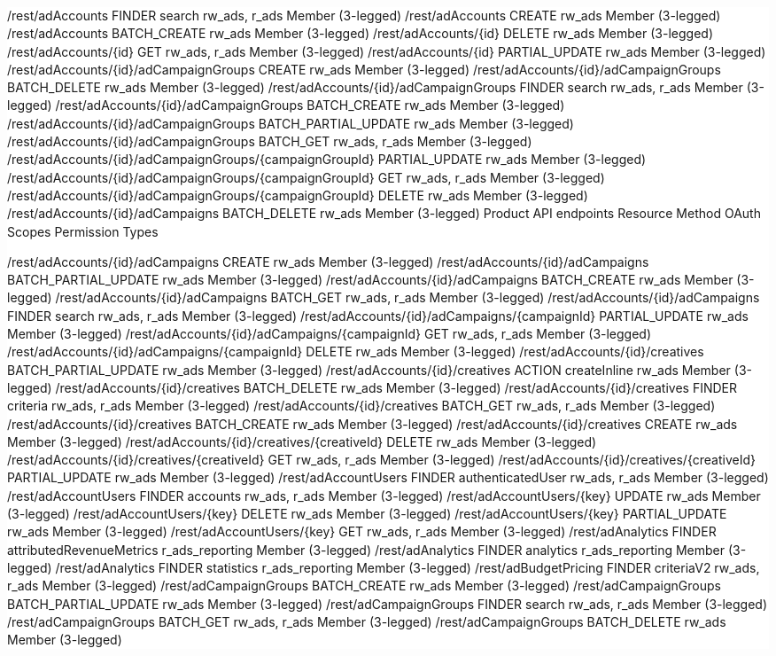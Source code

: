 /rest/adAccounts	FINDER
search	rw_ads, r_ads	Member (3-legged)
/rest/adAccounts	CREATE	rw_ads	Member (3-legged)
/rest/adAccounts	BATCH_CREATE	rw_ads	Member (3-legged)
/rest/adAccounts/{id}	DELETE	rw_ads	Member (3-legged)
/rest/adAccounts/{id}	GET	rw_ads, r_ads	Member (3-legged)
/rest/adAccounts/{id}	PARTIAL_UPDATE	rw_ads	Member (3-legged)
/rest/adAccounts/{id}/adCampaignGroups	CREATE	rw_ads	Member (3-legged)
/rest/adAccounts/{id}/adCampaignGroups	BATCH_DELETE	rw_ads	Member (3-legged)
/rest/adAccounts/{id}/adCampaignGroups	FINDER
search	rw_ads, r_ads	Member (3-legged)
/rest/adAccounts/{id}/adCampaignGroups	BATCH_CREATE	rw_ads	Member (3-legged)
/rest/adAccounts/{id}/adCampaignGroups	BATCH_PARTIAL_UPDATE	rw_ads	Member (3-legged)
/rest/adAccounts/{id}/adCampaignGroups	BATCH_GET	rw_ads, r_ads	Member (3-legged)
/rest/adAccounts/{id}/adCampaignGroups/{campaignGroupId}	PARTIAL_UPDATE	rw_ads	Member (3-legged)
/rest/adAccounts/{id}/adCampaignGroups/{campaignGroupId}	GET	rw_ads, r_ads	Member (3-legged)
/rest/adAccounts/{id}/adCampaignGroups/{campaignGroupId}	DELETE	rw_ads	Member (3-legged)
/rest/adAccounts/{id}/adCampaigns	BATCH_DELETE	rw_ads	Member (3-legged)
Product API endpoints
Resource	Method	OAuth Scopes	Permission Types
			
/rest/adAccounts/{id}/adCampaigns	CREATE	rw_ads	Member (3-legged)
/rest/adAccounts/{id}/adCampaigns	BATCH_PARTIAL_UPDATE	rw_ads	Member (3-legged)
/rest/adAccounts/{id}/adCampaigns	BATCH_CREATE	rw_ads	Member (3-legged)
/rest/adAccounts/{id}/adCampaigns	BATCH_GET	rw_ads, r_ads	Member (3-legged)
/rest/adAccounts/{id}/adCampaigns	FINDER
search	rw_ads, r_ads	Member (3-legged)
/rest/adAccounts/{id}/adCampaigns/{campaignId}	PARTIAL_UPDATE	rw_ads	Member (3-legged)
/rest/adAccounts/{id}/adCampaigns/{campaignId}	GET	rw_ads, r_ads	Member (3-legged)
/rest/adAccounts/{id}/adCampaigns/{campaignId}	DELETE	rw_ads	Member (3-legged)
/rest/adAccounts/{id}/creatives	BATCH_PARTIAL_UPDATE	rw_ads	Member (3-legged)
/rest/adAccounts/{id}/creatives	ACTION
createInline	rw_ads	Member (3-legged)
/rest/adAccounts/{id}/creatives	BATCH_DELETE	rw_ads	Member (3-legged)
/rest/adAccounts/{id}/creatives	FINDER
criteria	rw_ads, r_ads	Member (3-legged)
/rest/adAccounts/{id}/creatives	BATCH_GET	rw_ads, r_ads	Member (3-legged)
/rest/adAccounts/{id}/creatives	BATCH_CREATE	rw_ads	Member (3-legged)
/rest/adAccounts/{id}/creatives	CREATE	rw_ads	Member (3-legged)
/rest/adAccounts/{id}/creatives/{creativeId}	DELETE	rw_ads	Member (3-legged)
/rest/adAccounts/{id}/creatives/{creativeId}	GET	rw_ads, r_ads	Member (3-legged)
/rest/adAccounts/{id}/creatives/{creativeId}	PARTIAL_UPDATE	rw_ads	Member (3-legged)
/rest/adAccountUsers	FINDER
authenticatedUser	rw_ads, r_ads	Member (3-legged)
/rest/adAccountUsers	FINDER
accounts	rw_ads, r_ads	Member (3-legged)
/rest/adAccountUsers/{key}	UPDATE	rw_ads	Member (3-legged)
/rest/adAccountUsers/{key}	DELETE	rw_ads	Member (3-legged)
/rest/adAccountUsers/{key}	PARTIAL_UPDATE	rw_ads	Member (3-legged)
/rest/adAccountUsers/{key}	GET	rw_ads, r_ads	Member (3-legged)
/rest/adAnalytics	FINDER
attributedRevenueMetrics	r_ads_reporting	Member (3-legged)
/rest/adAnalytics	FINDER
analytics	r_ads_reporting	Member (3-legged)
/rest/adAnalytics	FINDER
statistics	r_ads_reporting	Member (3-legged)
/rest/adBudgetPricing	FINDER
criteriaV2	rw_ads, r_ads	Member (3-legged)
/rest/adCampaignGroups	BATCH_CREATE	rw_ads	Member (3-legged)
/rest/adCampaignGroups	BATCH_PARTIAL_UPDATE	rw_ads	Member (3-legged)
/rest/adCampaignGroups	FINDER
search	rw_ads, r_ads	Member (3-legged)
/rest/adCampaignGroups	BATCH_GET	rw_ads, r_ads	Member (3-legged)
/rest/adCampaignGroups	BATCH_DELETE	rw_ads	Member (3-legged)